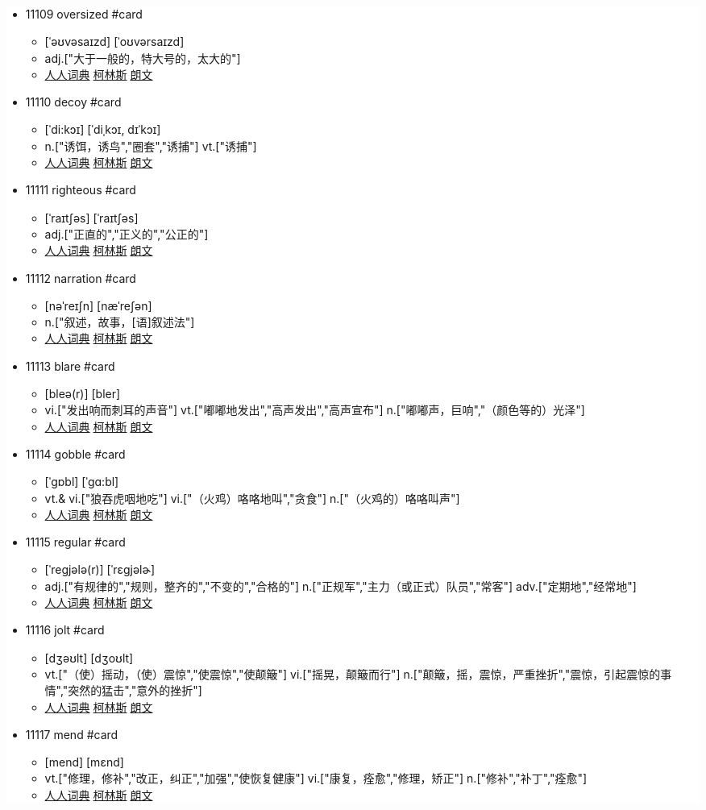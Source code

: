 
- 11109 oversized #card
  - [ˈəʊvəsaɪzd]  [ˈoʊvərsaɪzd]
  - adj.["大于一般的，特大号的，太大的"]
  - [人人词典](https://www.91dict.com/words?w=oversized) [柯林斯](https://www.collinsdictionary.com/zh/dictionary/english/oversized) [朗文](https://www.ldoceonline.com/dictionary/oversized)
  

- 11110 decoy #card
  - [ˈdi:kɔɪ]  [ˈdiˌkɔɪ, dɪˈkɔɪ]
  - n.["诱饵，诱鸟","圈套","诱捕"]  vt.["诱捕"]
  - [人人词典](https://www.91dict.com/words?w=decoy) [柯林斯](https://www.collinsdictionary.com/zh/dictionary/english/decoy) [朗文](https://www.ldoceonline.com/dictionary/decoy)
  

- 11111 righteous #card
  - [ˈraɪtʃəs]  [ˈraɪtʃəs]
  - adj.["正直的","正义的","公正的"]
  - [人人词典](https://www.91dict.com/words?w=righteous) [柯林斯](https://www.collinsdictionary.com/zh/dictionary/english/righteous) [朗文](https://www.ldoceonline.com/dictionary/righteous)
  

- 11112 narration #card
  - [nəˈreɪʃn]  [næˈreʃən]
  - n.["叙述，故事，[语]叙述法"]
  - [人人词典](https://www.91dict.com/words?w=narration) [柯林斯](https://www.collinsdictionary.com/zh/dictionary/english/narration) [朗文](https://www.ldoceonline.com/dictionary/narration)
  

- 11113 blare #card
  - [bleə(r)]  [bler]
  - vi.["发出响而刺耳的声音"]  vt.["嘟嘟地发出","高声发出","高声宣布"]  n.["嘟嘟声，巨响","（颜色等的）光泽"]
  - [人人词典](https://www.91dict.com/words?w=blare) [柯林斯](https://www.collinsdictionary.com/zh/dictionary/english/blare) [朗文](https://www.ldoceonline.com/dictionary/blare)
  

- 11114 gobble #card
  - [ˈgɒbl]  [ˈgɑ:bl]
  - vt.& vi.["狼吞虎咽地吃"]  vi.["（火鸡）咯咯地叫","贪食"]  n.["（火鸡的）咯咯叫声"]
  - [人人词典](https://www.91dict.com/words?w=gobble) [柯林斯](https://www.collinsdictionary.com/zh/dictionary/english/gobble) [朗文](https://www.ldoceonline.com/dictionary/gobble)
  

- 11115 regular #card
  - [ˈregjələ(r)]  [ˈrɛɡjəlɚ]
  - adj.["有规律的","规则，整齐的","不变的","合格的"]  n.["正规军","主力（或正式）队员","常客"]  adv.["定期地","经常地"]
  - [人人词典](https://www.91dict.com/words?w=regular) [柯林斯](https://www.collinsdictionary.com/zh/dictionary/english/regular) [朗文](https://www.ldoceonline.com/dictionary/regular)
  

- 11116 jolt #card
  - [dʒəʊlt]  [dʒoʊlt]
  - vt.["（使）摇动，（使）震惊","使震惊","使颠簸"]  vi.["摇晃，颠簸而行"]  n.["颠簸，摇，震惊，严重挫折","震惊，引起震惊的事情","突然的猛击","意外的挫折"]
  - [人人词典](https://www.91dict.com/words?w=jolt) [柯林斯](https://www.collinsdictionary.com/zh/dictionary/english/jolt) [朗文](https://www.ldoceonline.com/dictionary/jolt)
  

- 11117 mend #card
  - [mend]  [mɛnd]
  - vt.["修理，修补","改正，纠正","加强","使恢复健康"]  vi.["康复，痊愈","修理，矫正"]  n.["修补","补丁","痊愈"]
  - [人人词典](https://www.91dict.com/words?w=mend) [柯林斯](https://www.collinsdictionary.com/zh/dictionary/english/mend) [朗文](https://www.ldoceonline.com/dictionary/mend)
  